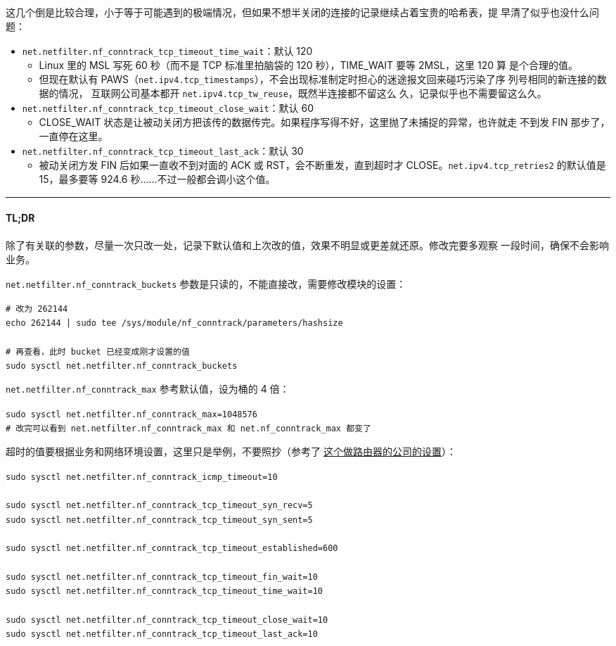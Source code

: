 这几个倒是比较合理，小于等于可能遇到的极端情况，但如果不想半关闭的连接的记录继续占着宝贵的哈希表，提
早清了似乎也没什么问题：

- `net.netfilter.nf_conntrack_tcp_timeout_time_wait`：默认 120
  - Linux 里的 MSL 写死 60 秒（而不是 TCP 标准里拍脑袋的 120 秒），TIME_WAIT 要等 2MSL，这里 120 算
    是个合理的值。
  - 但现在默认有 PAWS（`net.ipv4.tcp_timestamps`），不会出现标准制定时担心的迷途报文回来碰巧污染了序
    列号相同的新连接的数据的情况， 互联网公司基本都开 `net.ipv4.tcp_tw_reuse`，既然半连接都不留这么
    久，记录似乎也不需要留这么久。
- `net.netfilter.nf_conntrack_tcp_timeout_close_wait`：默认 60
  - CLOSE_WAIT 状态是让被动关闭方把该传的数据传完。如果程序写得不好，这里抛了未捕捉的异常，也许就走
    不到发 FIN 那步了，一直停在这里。
- `net.netfilter.nf_conntrack_tcp_timeout_last_ack`：默认 30
  - 被动关闭方发 FIN 后如果一直收不到对面的 ACK 或 RST，会不断重发，直到超时才
    CLOSE。`net.ipv4.tcp_retries2` 的默认值是 15，最多要等 924.6 秒……不过一般都会调小这个值。

---

#### [](#tldr)TL;DR

除了有关联的参数，尽量一次只改一处，记录下默认值和上次改的值，效果不明显或更差就还原。修改完要多观察
一段时间，确保不会影响业务。

`net.netfilter.nf_conntrack_buckets` 参数是只读的，不能直接改，需要修改模块的设置：

    # 改为 262144
    echo 262144 | sudo tee /sys/module/nf_conntrack/parameters/hashsize

    # 再查看，此时 bucket 已经变成刚才设置的值
    sudo sysctl net.netfilter.nf_conntrack_buckets

`net.netfilter.nf_conntrack_max` 参考默认值，设为桶的 4 倍：

    sudo sysctl net.netfilter.nf_conntrack_max=1048576
    # 改完可以看到 net.netfilter.nf_conntrack_max 和 net.nf_conntrack_max 都变了

超时的值要根据业务和网络环境设置，这里只是举例，不要照抄（参考了
[这个做路由器的公司的设置](https://forum.mikrotik.com/viewtopic.php?t=85039)）：

    sudo sysctl net.netfilter.nf_conntrack_icmp_timeout=10

    sudo sysctl net.netfilter.nf_conntrack_tcp_timeout_syn_recv=5
    sudo sysctl net.netfilter.nf_conntrack_tcp_timeout_syn_sent=5

    sudo sysctl net.netfilter.nf_conntrack_tcp_timeout_established=600

    sudo sysctl net.netfilter.nf_conntrack_tcp_timeout_fin_wait=10
    sudo sysctl net.netfilter.nf_conntrack_tcp_timeout_time_wait=10

    sudo sysctl net.netfilter.nf_conntrack_tcp_timeout_close_wait=10
    sudo sysctl net.netfilter.nf_conntrack_tcp_timeout_last_ack=10
